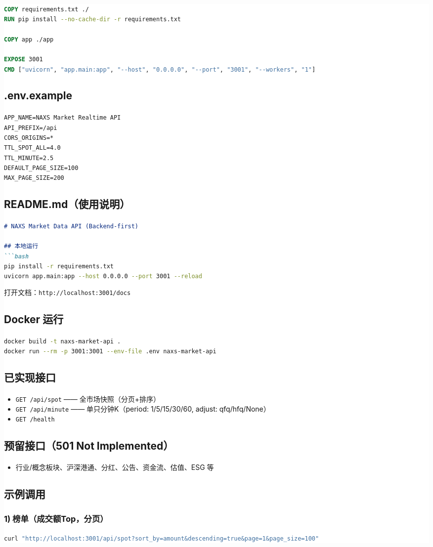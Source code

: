 ```dockerfile
COPY requirements.txt ./
RUN pip install --no-cache-dir -r requirements.txt

COPY app ./app

EXPOSE 3001
CMD ["uvicorn", "app.main:app", "--host", "0.0.0.0", "--port", "3001", "--workers", "1"]
```

## .env.example
```
APP_NAME=NAXS Market Realtime API
API_PREFIX=/api
CORS_ORIGINS=*
TTL_SPOT_ALL=4.0
TTL_MINUTE=2.5
DEFAULT_PAGE_SIZE=100
MAX_PAGE_SIZE=200
```

## README.md（使用说明）
```md
# NAXS Market Data API (Backend-first)

## 本地运行
```bash
pip install -r requirements.txt
uvicorn app.main:app --host 0.0.0.0 --port 3001 --reload
```

打开文档：`http://localhost:3001/docs`

## Docker 运行
```bash
docker build -t naxs-market-api .
docker run --rm -p 3001:3001 --env-file .env naxs-market-api
```

## 已实现接口
- `GET /api/spot` —— 全市场快照（分页+排序）
- `GET /api/minute` —— 单只分钟K（period: 1/5/15/30/60, adjust: qfq/hfq/None）
- `GET /health`

## 预留接口（501 Not Implemented）
- 行业/概念板块、沪深港通、分红、公告、资金流、估值、ESG 等

## 示例调用

### 1) 榜单（成交额Top，分页）
```bash
curl "http://localhost:3001/api/spot?sort_by=amount&descending=true&page=1&page_size=100"
```

